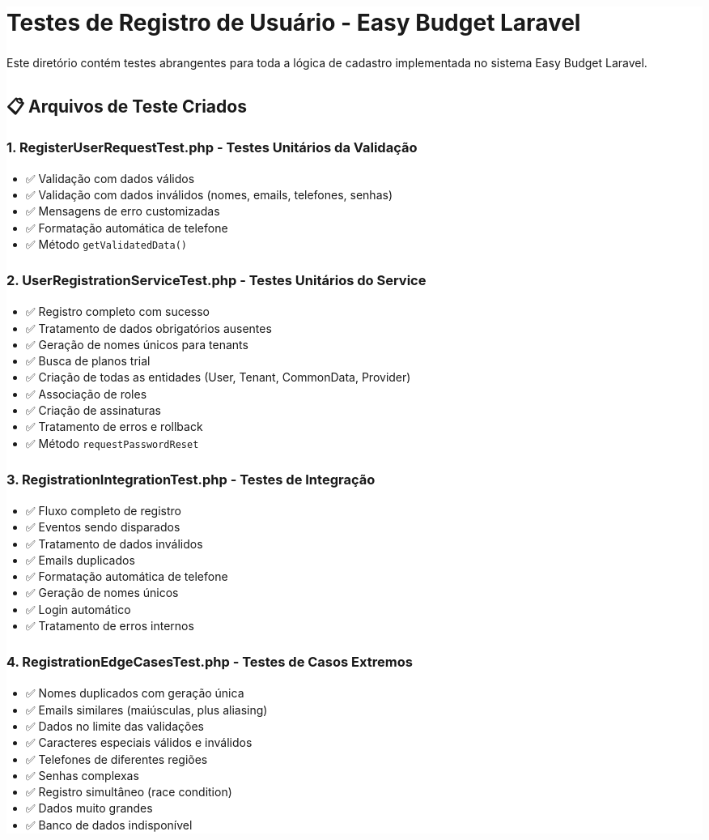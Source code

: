 # Testes de Registro de Usuário - Easy Budget Laravel

Este diretório contém testes abrangentes para toda a lógica de cadastro implementada no sistema Easy Budget Laravel.

## 📋 Arquivos de Teste Criados

### 1. **RegisterUserRequestTest.php** - Testes Unitários da Validação

-  ✅ Validação com dados válidos
-  ✅ Validação com dados inválidos (nomes, emails, telefones, senhas)
-  ✅ Mensagens de erro customizadas
-  ✅ Formatação automática de telefone
-  ✅ Método `getValidatedData()`

### 2. **UserRegistrationServiceTest.php** - Testes Unitários do Service

-  ✅ Registro completo com sucesso
-  ✅ Tratamento de dados obrigatórios ausentes
-  ✅ Geração de nomes únicos para tenants
-  ✅ Busca de planos trial
-  ✅ Criação de todas as entidades (User, Tenant, CommonData, Provider)
-  ✅ Associação de roles
-  ✅ Criação de assinaturas
-  ✅ Tratamento de erros e rollback
-  ✅ Método `requestPasswordReset`

### 3. **RegistrationIntegrationTest.php** - Testes de Integração

-  ✅ Fluxo completo de registro
-  ✅ Eventos sendo disparados
-  ✅ Tratamento de dados inválidos
-  ✅ Emails duplicados
-  ✅ Formatação automática de telefone
-  ✅ Geração de nomes únicos
-  ✅ Login automático
-  ✅ Tratamento de erros internos

### 4. **RegistrationEdgeCasesTest.php** - Testes de Casos Extremos

-  ✅ Nomes duplicados com geração única
-  ✅ Emails similares (maiúsculas, plus aliasing)
-  ✅ Dados no limite das validações
-  ✅ Caracteres especiais válidos e inválidos
-  ✅ Telefones de diferentes regiões
-  ✅ Senhas complexas
-  ✅ Registro simultâneo (race condition)
-  ✅ Dados muito grandes
-  ✅ Banco de dados indisponível
